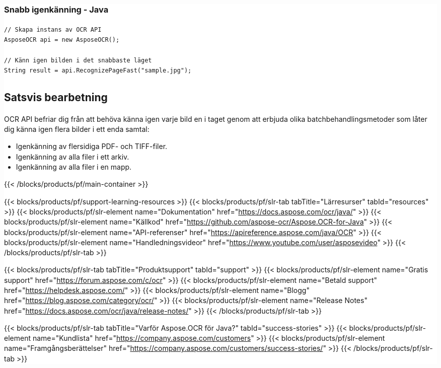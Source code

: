 <h3>Snabb igenkänning - Java</h3>

<pre><code class="java">// Skapa instans av OCR API
AsposeOCR api = new AsposeOCR();

// Känn igen bilden i det snabbaste läget
String result = api.RecognizePageFast("sample.jpg");</code></pre>

</div>

</div>

<div class="col-lg-12">

<h2 class="h2title">Satsvis bearbetning</h2>

<p>OCR API befriar dig från att behöva känna igen varje bild en i taget genom att erbjuda olika batchbehandlingsmetoder som låter dig känna igen flera bilder i ett enda samtal:</p>
<ul>
	<li>Igenkänning av flersidiga PDF- och TIFF-filer.</li>
	<li>Igenkänning av alla filer i ett arkiv.</li>
	<li>Igenkänning av alla filer i en mapp.</li>
</ul>

</div>

  </div>
 </div>
</div>


{{< /blocks/products/pf/main-container >}}


{{< blocks/products/pf/support-learning-resources >}}
{{< blocks/products/pf/slr-tab tabTitle="Lärresurser" tabId="resources" >}}
{{< blocks/products/pf/slr-element name="Dokumentation" href="https://docs.aspose.com/ocr/java/" >}}
{{< blocks/products/pf/slr-element name="Källkod" href="https://github.com/aspose-ocr/Aspose.OCR-for-Java" >}}
{{< blocks/products/pf/slr-element name="API-referenser" href="https://apireference.aspose.com/java/OCR" >}}
{{< blocks/products/pf/slr-element name="Handledningsvideor" href="https://www.youtube.com/user/asposevideo" >}}
{{< /blocks/products/pf/slr-tab >}}

{{< blocks/products/pf/slr-tab tabTitle="Produktsupport" tabId="support" >}}
{{< blocks/products/pf/slr-element name="Gratis support" href="https://forum.aspose.com/c/ocr" >}}
{{< blocks/products/pf/slr-element name="Betald support" href="https://helpdesk.aspose.com/" >}}
{{< blocks/products/pf/slr-element name="Blogg" href="https://blog.aspose.com/category/ocr/" >}}
{{< blocks/products/pf/slr-element name="Release Notes" href="https://docs.aspose.com/ocr/java/release-notes/" >}}
{{< /blocks/products/pf/slr-tab >}}

{{< blocks/products/pf/slr-tab tabTitle="Varför Aspose.OCR för Java?" tabId="success-stories" >}}
{{< blocks/products/pf/slr-element name="Kundlista" href="https://company.aspose.com/customers" >}}
{{< blocks/products/pf/slr-element name="Framgångsberättelser" href="https://company.aspose.com/customers/success-stories/" >}}
{{< /blocks/products/pf/slr-tab >}}
